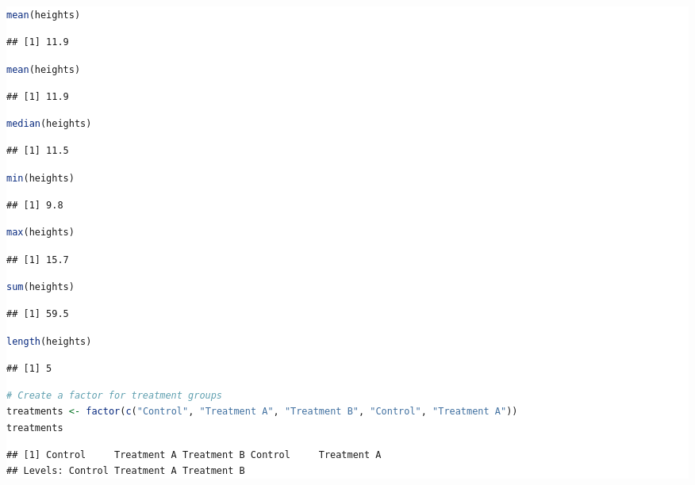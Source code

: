 ``` r
mean(heights)
```

    ## [1] 11.9

``` r
mean(heights)
```

    ## [1] 11.9

``` r
median(heights)
```

    ## [1] 11.5

``` r
min(heights)
```

    ## [1] 9.8

``` r
max(heights)
```

    ## [1] 15.7

``` r
sum(heights)
```

    ## [1] 59.5

``` r
length(heights)
```

    ## [1] 5

``` r
# Create a factor for treatment groups
treatments <- factor(c("Control", "Treatment A", "Treatment B", "Control", "Treatment A"))
treatments
```

    ## [1] Control     Treatment A Treatment B Control     Treatment A
    ## Levels: Control Treatment A Treatment B
